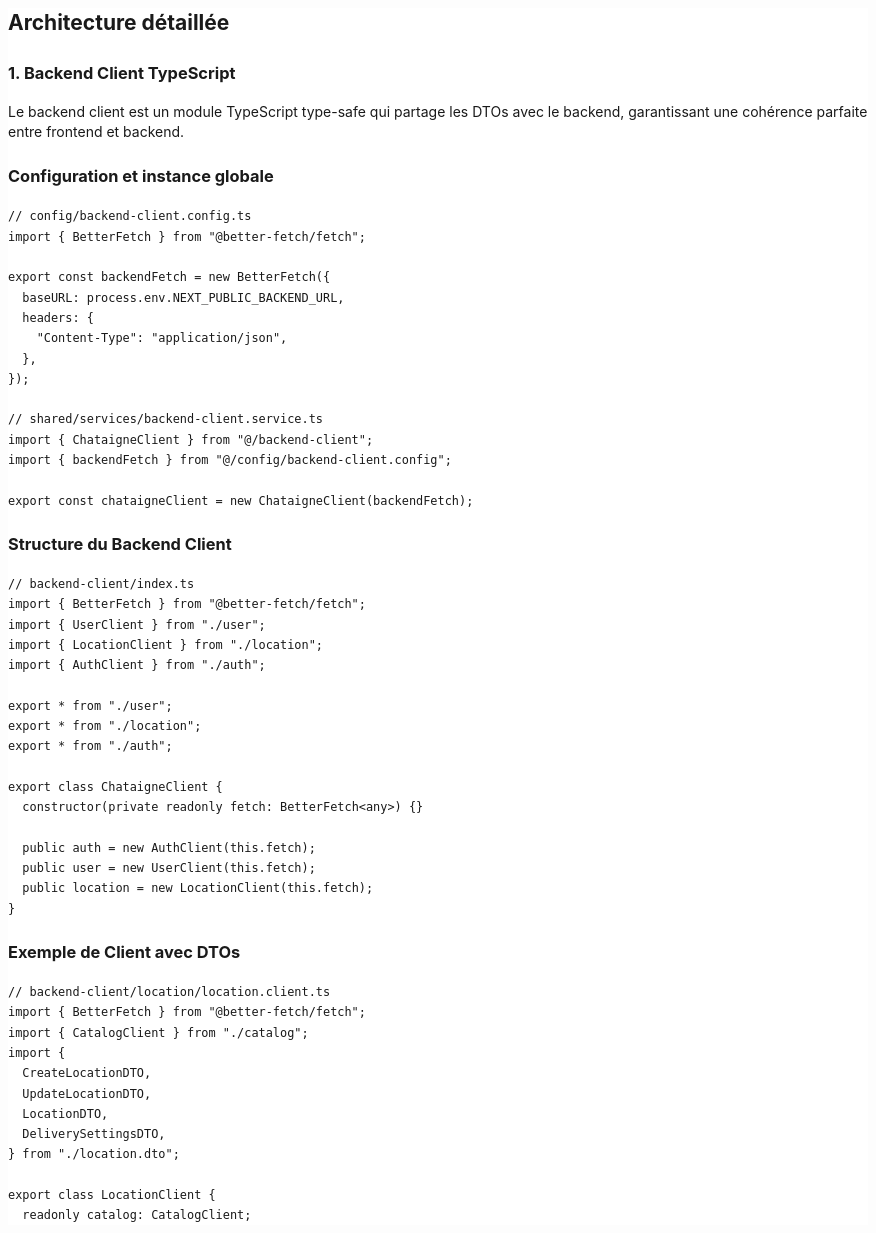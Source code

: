 ## Architecture détaillée

### 1. Backend Client TypeScript

Le backend client est un module TypeScript type-safe qui partage les DTOs avec le backend, garantissant une cohérence parfaite entre frontend et backend.

### Configuration et instance globale

```tsx
// config/backend-client.config.ts
import { BetterFetch } from "@better-fetch/fetch";

export const backendFetch = new BetterFetch({
  baseURL: process.env.NEXT_PUBLIC_BACKEND_URL,
  headers: {
    "Content-Type": "application/json",
  },
});

// shared/services/backend-client.service.ts
import { ChataigneClient } from "@/backend-client";
import { backendFetch } from "@/config/backend-client.config";

export const chataigneClient = new ChataigneClient(backendFetch);
```

### Structure du Backend Client

```tsx
// backend-client/index.ts
import { BetterFetch } from "@better-fetch/fetch";
import { UserClient } from "./user";
import { LocationClient } from "./location";
import { AuthClient } from "./auth";

export * from "./user";
export * from "./location";
export * from "./auth";

export class ChataigneClient {
  constructor(private readonly fetch: BetterFetch<any>) {}

  public auth = new AuthClient(this.fetch);
  public user = new UserClient(this.fetch);
  public location = new LocationClient(this.fetch);
}
```

### Exemple de Client avec DTOs

```tsx
// backend-client/location/location.client.ts
import { BetterFetch } from "@better-fetch/fetch";
import { CatalogClient } from "./catalog";
import {
  CreateLocationDTO,
  UpdateLocationDTO,
  LocationDTO,
  DeliverySettingsDTO,
} from "./location.dto";

export class LocationClient {
  readonly catalog: CatalogClient;
```